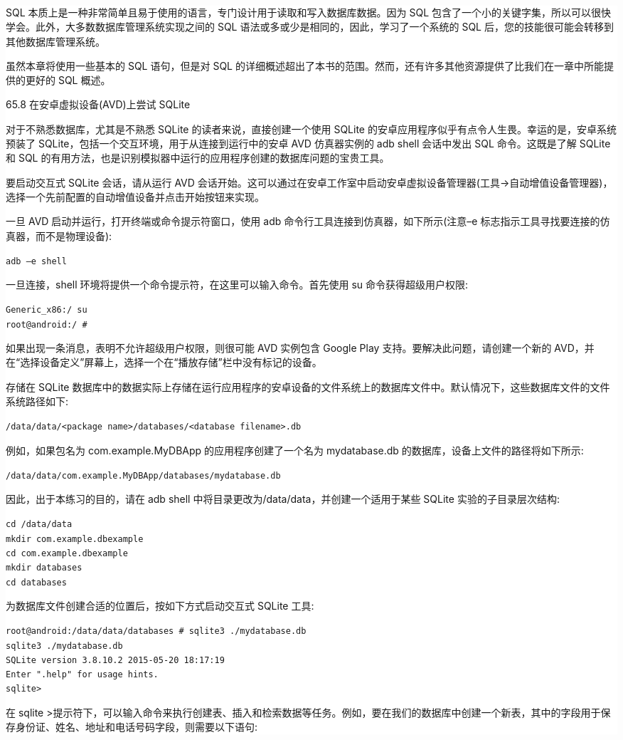 SQL 本质上是一种非常简单且易于使用的语言，专门设计用于读取和写入数据库数据。因为 SQL 包含了一个小的关键字集，所以可以很快学会。此外，大多数数据库管理系统实现之间的 SQL 语法或多或少是相同的，因此，学习了一个系统的 SQL 后，您的技能很可能会转移到其他数据库管理系统。

虽然本章将使用一些基本的 SQL 语句，但是对 SQL 的详细概述超出了本书的范围。然而，还有许多其他资源提供了比我们在一章中所能提供的更好的 SQL 概述。

65.8 在安卓虚拟设备(AVD)上尝试 SQLite

对于不熟悉数据库，尤其是不熟悉 SQLite 的读者来说，直接创建一个使用 SQLite 的安卓应用程序似乎有点令人生畏。幸运的是，安卓系统预装了 SQLite，包括一个交互环境，用于从连接到运行中的安卓 AVD 仿真器实例的 adb shell 会话中发出 SQL 命令。这既是了解 SQLite 和 SQL 的有用方法，也是识别模拟器中运行的应用程序创建的数据库问题的宝贵工具。

要启动交互式 SQLite 会话，请从运行 AVD 会话开始。这可以通过在安卓工作室中启动安卓虚拟设备管理器(工具->自动增值设备管理器)，选择一个先前配置的自动增值设备并点击开始按钮来实现。

一旦 AVD 启动并运行，打开终端或命令提示符窗口，使用 adb 命令行工具连接到仿真器，如下所示(注意–e 标志指示工具寻找要连接的仿真器，而不是物理设备):

```
adb –e shell
```

一旦连接，shell 环境将提供一个命令提示符，在这里可以输入命令。首先使用 su 命令获得超级用户权限:

```
Generic_x86:/ su
root@android:/ #
```

如果出现一条消息，表明不允许超级用户权限，则很可能 AVD 实例包含 Google Play 支持。要解决此问题，请创建一个新的 AVD，并在“选择设备定义”屏幕上，选择一个在“播放存储”栏中没有标记的设备。

存储在 SQLite 数据库中的数据实际上存储在运行应用程序的安卓设备的文件系统上的数据库文件中。默认情况下，这些数据库文件的文件系统路径如下:

```
/data/data/<package name>/databases/<database filename>.db
```

例如，如果包名为 com.example.MyDBApp 的应用程序创建了一个名为 mydatabase.db 的数据库，设备上文件的路径将如下所示:

```
/data/data/com.example.MyDBApp/databases/mydatabase.db
```

因此，出于本练习的目的，请在 adb shell 中将目录更改为/data/data，并创建一个适用于某些 SQLite 实验的子目录层次结构:

```
cd /data/data
mkdir com.example.dbexample
cd com.example.dbexample
mkdir databases
cd databases
```

为数据库文件创建合适的位置后，按如下方式启动交互式 SQLite 工具:

```
root@android:/data/data/databases # sqlite3 ./mydatabase.db
sqlite3 ./mydatabase.db
SQLite version 3.8.10.2 2015-05-20 18:17:19
Enter ".help" for usage hints.
sqlite>
```

在 sqlite >提示符下，可以输入命令来执行创建表、插入和检索数据等任务。例如，要在我们的数据库中创建一个新表，其中的字段用于保存身份证、姓名、地址和电话号码字段，则需要以下语句:
